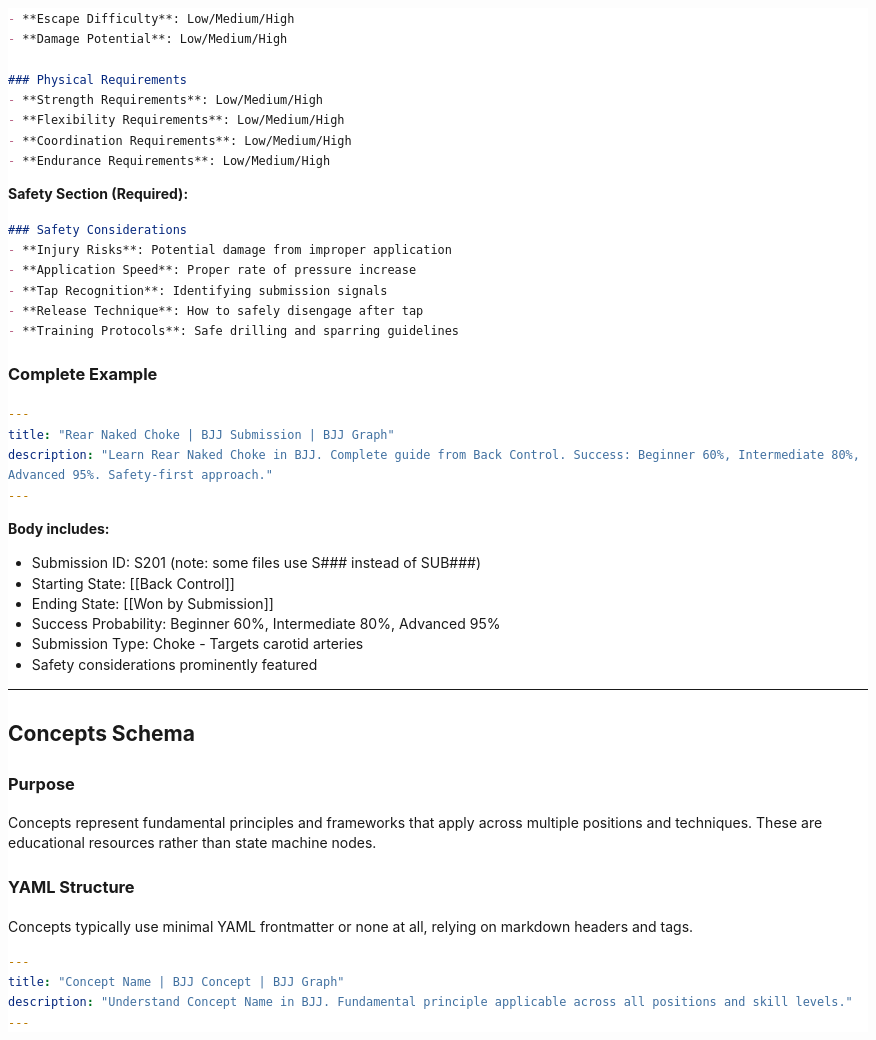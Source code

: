 ```markdown
- **Escape Difficulty**: Low/Medium/High
- **Damage Potential**: Low/Medium/High

### Physical Requirements
- **Strength Requirements**: Low/Medium/High
- **Flexibility Requirements**: Low/Medium/High
- **Coordination Requirements**: Low/Medium/High
- **Endurance Requirements**: Low/Medium/High
```

**Safety Section (Required):**
```markdown
### Safety Considerations
- **Injury Risks**: Potential damage from improper application
- **Application Speed**: Proper rate of pressure increase
- **Tap Recognition**: Identifying submission signals
- **Release Technique**: How to safely disengage after tap
- **Training Protocols**: Safe drilling and sparring guidelines
```

### Complete Example

```yaml
---
title: "Rear Naked Choke | BJJ Submission | BJJ Graph"
description: "Learn Rear Naked Choke in BJJ. Complete guide from Back Control. Success: Beginner 60%, Intermediate 80%, Advanced 95%. Safety-first approach."
---
```

**Body includes:**
- Submission ID: S201 (note: some files use S### instead of SUB###)
- Starting State: [[Back Control]]
- Ending State: [[Won by Submission]]
- Success Probability: Beginner 60%, Intermediate 80%, Advanced 95%
- Submission Type: Choke - Targets carotid arteries
- Safety considerations prominently featured

---

## Concepts Schema

### Purpose
Concepts represent fundamental principles and frameworks that apply across multiple positions and techniques. These are educational resources rather than state machine nodes.

### YAML Structure

Concepts typically use minimal YAML frontmatter or none at all, relying on markdown headers and tags.

```yaml
---
title: "Concept Name | BJJ Concept | BJJ Graph"
description: "Understand Concept Name in BJJ. Fundamental principle applicable across all positions and skill levels."
---
```
